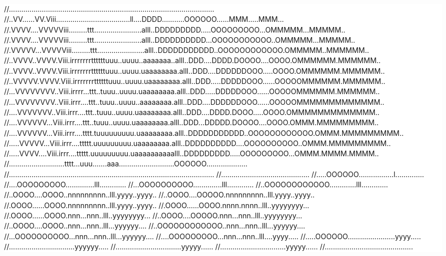 //....................................................................................................
//..VV......VV.Viii....................................ll....DDDD...........OOOOOO......MMM.....MMM...
//.VVVV....VVVVViii.........ttt.......................alll..DDDDDDDDD.....OOOOOOOOO...OMMMMM...MMMMM..
//.VVVV....VVVVViii.........ttt.......................alll..DDDDDDDDDD...OOOOOOOOOOO..OMMMMM...MMMMM..
//.VVVVV...VVVVViii.........ttt.......................alll..DDDDDDDDDDD..OOOOOOOOOOOO.OMMMMM..MMMMMM..
//..VVVV..VVVV.Viii.irrrrrrrttttttuuu..uuuu..aaaaaaa..alll..DDD....DDDD.DOOOO....OOOO.OMMMMMM.MMMMMM..
//..VVVV..VVVV.Viii.irrrrrrrttttttuuu..uuuu.uaaaaaaaa.alll..DDD....DDDDDDOOO.....OOOO.OMMMMMM.MMMMMM..
//..VVVVV.VVVV.Viii.irrrrrrrttttttuuu..uuuu.uaaaaaaaa.alll..DDD.....DDDDDOOO......OOOOOMMMMMM.MMMMMM..
//...VVVVVVVV..Viii.irrrr...ttt..tuuu..uuuu.uaaaaaaaa.alll..DDD.....DDDDDOOO......OOOOOMMMMMM.MMMMMM..
//...VVVVVVVV..Viii.irrr....ttt..tuuu..uuuu..aaaaaaaa.alll..DDD....DDDDDDOOO......OOOOOMMMMMMMMMMMMM..
//....VVVVVVV..Viii.irrr....ttt..tuuu..uuuu.uaaaaaaaa.alll..DDD....DDDD.DOOO.....OOOO.OMMMMMMMMMMMMM..
//....VVVVVV...Viii.irrr....ttt..tuuu..uuuu.uaaaaaaaa.alll..DDD...DDDDD.DOOOO....OOOO.OMMM.MMMMMMMMM..
//....VVVVVV...Viii.irrr....tttt.tuuuuuuuuu.uaaaaaaaa.alll..DDDDDDDDDDD..OOOOOOOOOOOO.OMMM.MMMMMMMMM..
//.....VVVVV...Viii.irrr....ttttt.uuuuuuuuu.uaaaaaaaa.alll..DDDDDDDDDD....OOOOOOOOOO..OMMM.MMMMMMMMM..
//.....VVVV....Viii.irrr....ttttt.uuuuuuuuu.uaaaaaaaaaalll..DDDDDDDDD.....OOOOOOOOO...OMMM.MMMM.MMMM..
//...........................tttt...uuu.......aaa...........................OOOOOO....................
//....................................................................................................
//...........................................
//.....OOOOOO.................l..............
//....OOOOOOOOO..............lll.............
//...OOOOOOOOOO..............lll.............
//..OOOOOOOOOOOO.............lll.............
//..OOOO....OOOO..nnnnnnnnn..lll.yyyy..yyyy..
//..OOOO....OOOOO.nnnnnnnnn..lll.yyyy..yyyy..
//.OOOO......OOOO.nnnnnnnnn..lll.yyyy..yyyy..
//.OOOO......OOOO.nnnn.nnnn..lll..yyyyyyyy...
//.OOOO......OOOO.nnn...nnn..lll..yyyyyyyy...
//..OOOO....OOOOO.nnn...nnn..lll..yyyyyyyy...
//..OOOO....OOOO..nnn...nnn..lll...yyyyyy....
//..OOOOOOOOOOOO..nnn...nnn..lll...yyyyyy....
//...OOOOOOOOOO...nnn...nnn..lll...yyyyyy....
//....OOOOOOOOO...nnn...nnn..lll....yyyy.....
//.....OOOOOO.......................yyyy.....
//................................yyyyyy.....
//................................yyyyy......
//................................yyyyy......
//...........................................
